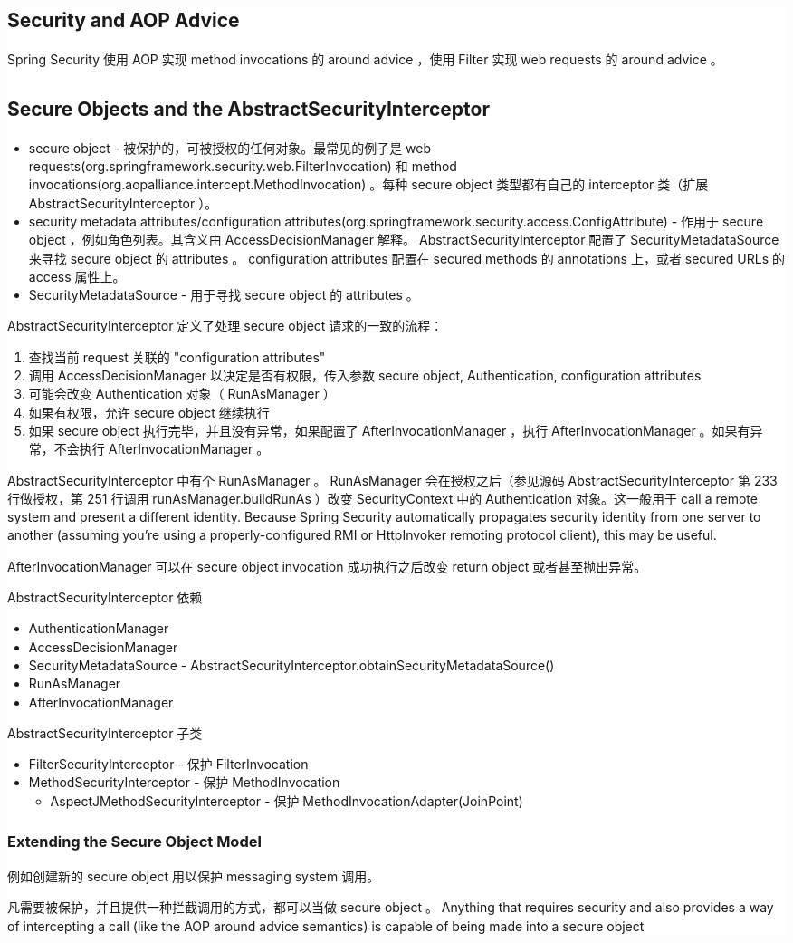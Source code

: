 
## Security and AOP Advice
Spring Security 使用 AOP 实现 method invocations 的 around advice ，使用 Filter 实现 web requests 的 around advice 。


## Secure Objects and the AbstractSecurityInterceptor
- secure object - 被保护的，可被授权的任何对象。最常见的例子是 web requests(org.springframework.security.web.FilterInvocation) 和 method invocations(org.aopalliance.intercept.MethodInvocation) 。每种 secure object 类型都有自己的 interceptor 类（扩展 AbstractSecurityInterceptor ）。
- security metadata attributes/configuration attributes(org.springframework.security.access.ConfigAttribute) - 作用于 secure object ，例如角色列表。其含义由 AccessDecisionManager 解释。 AbstractSecurityInterceptor 配置了 SecurityMetadataSource 来寻找 secure object 的 attributes 。 configuration attributes 配置在 secured methods 的 annotations 上，或者 secured URLs 的 access 属性上。
- SecurityMetadataSource - 用于寻找 secure object 的 attributes 。


AbstractSecurityInterceptor 定义了处理 secure object 请求的一致的流程：
1. 查找当前 request 关联的 "configuration attributes"
1. 调用 AccessDecisionManager 以决定是否有权限，传入参数 secure object, Authentication, configuration attributes
1. 可能会改变 Authentication 对象（ RunAsManager ）
1. 如果有权限，允许 secure object 继续执行
1. 如果 secure object 执行完毕，并且没有异常，如果配置了 AfterInvocationManager ，执行 AfterInvocationManager 。如果有异常，不会执行 AfterInvocationManager 。


AbstractSecurityInterceptor 中有个 RunAsManager 。 RunAsManager 会在授权之后（参见源码 AbstractSecurityInterceptor 第 233 行做授权，第 251 行调用 runAsManager.buildRunAs ）改变 SecurityContext 中的 Authentication 对象。这一般用于 call a remote system and present a different identity. Because Spring Security automatically propagates security identity from one server to another (assuming you’re using a properly-configured RMI or HttpInvoker remoting protocol client), this may be useful.


AfterInvocationManager 可以在 secure object invocation 成功执行之后改变 return object 或者甚至抛出异常。


AbstractSecurityInterceptor 依赖
- AuthenticationManager
- AccessDecisionManager
- SecurityMetadataSource - AbstractSecurityInterceptor.obtainSecurityMetadataSource()
- RunAsManager
- AfterInvocationManager


AbstractSecurityInterceptor 子类
- FilterSecurityInterceptor - 保护 FilterInvocation
- MethodSecurityInterceptor - 保护 MethodInvocation
  - AspectJMethodSecurityInterceptor - 保护 MethodInvocationAdapter(JoinPoint)


### Extending the Secure Object Model
例如创建新的 secure object 用以保护 messaging system 调用。


凡需要被保护，并且提供一种拦截调用的方式，都可以当做 secure object 。 Anything that requires security and also provides a way of intercepting a call (like the AOP around advice semantics) is capable of being made into a secure object
